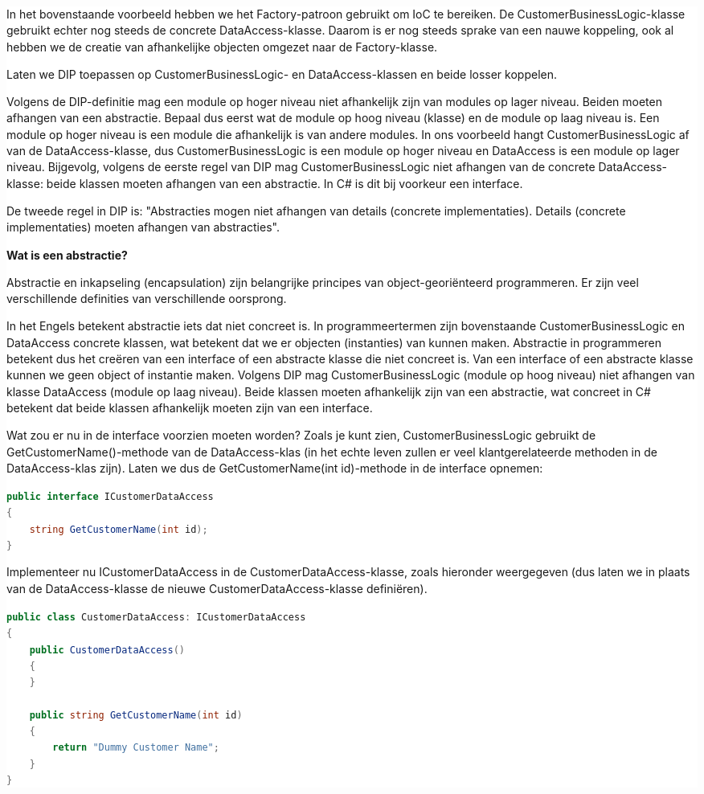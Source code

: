 In het bovenstaande voorbeeld hebben we het Factory-patroon gebruikt om IoC te bereiken. De CustomerBusinessLogic-klasse gebruikt echter nog steeds de concrete DataAccess-klasse. Daarom is er nog steeds sprake van een nauwe koppeling, ook al hebben we de creatie van afhankelijke objecten omgezet naar de Factory-klasse.

Laten we DIP toepassen op CustomerBusinessLogic- en DataAccess-klassen en beide losser koppelen.

Volgens de DIP-definitie mag een module op hoger niveau niet afhankelijk zijn van modules op lager niveau. Beiden moeten afhangen van een abstractie. Bepaal dus eerst wat de module op hoog niveau (klasse) en de module op laag niveau is. Een module op hoger niveau is een module die afhankelijk is van andere modules. In ons voorbeeld hangt CustomerBusinessLogic af van de DataAccess-klasse, dus CustomerBusinessLogic is een module op hoger niveau en DataAccess is een module op lager niveau. Bijgevolg, volgens de eerste regel van DIP mag CustomerBusinessLogic niet afhangen van de concrete DataAccess-klasse: beide klassen moeten afhangen van een abstractie. In C# is dit bij voorkeur een interface.

De tweede regel in DIP is: "Abstracties mogen niet afhangen van details (concrete implementaties). Details (concrete implementaties) moeten afhangen van abstracties".

**Wat is een abstractie?**

Abstractie en inkapseling (encapsulation) zijn belangrijke principes van object-georiënteerd programmeren. Er zijn veel verschillende definities van verschillende oorsprong.

In het Engels betekent abstractie iets dat niet concreet is. In programmeertermen zijn bovenstaande CustomerBusinessLogic en DataAccess concrete klassen, wat betekent dat we er objecten (instanties) van kunnen maken. Abstractie in programmeren betekent dus het creëren van een interface of een abstracte klasse die niet concreet is. Van een interface of een abstracte klasse kunnen we geen object of instantie maken. Volgens DIP mag CustomerBusinessLogic (module op hoog niveau) niet afhangen van klasse DataAccess (module op laag niveau). Beide klassen moeten afhankelijk zijn van een abstractie, wat concreet in C# betekent dat beide klassen afhankelijk moeten zijn van een interface.

Wat zou er nu in de interface voorzien moeten worden? Zoals je kunt zien, CustomerBusinessLogic gebruikt de GetCustomerName()-methode van de DataAccess-klas (in het echte leven zullen er veel klantgerelateerde methoden in de DataAccess-klas zijn). Laten we dus de GetCustomerName(int id)-methode in de interface opnemen:

```csharp
public interface ICustomerDataAccess
{
    string GetCustomerName(int id);
}
```

Implementeer nu ICustomerDataAccess in de CustomerDataAccess-klasse, zoals hieronder weergegeven (dus laten we in plaats van de DataAccess-klasse de nieuwe CustomerDataAccess-klasse definiëren).

```csharp
public class CustomerDataAccess: ICustomerDataAccess
{
    public CustomerDataAccess()
    {
    }

    public string GetCustomerName(int id)
    {
        return "Dummy Customer Name";
    }
}
```
